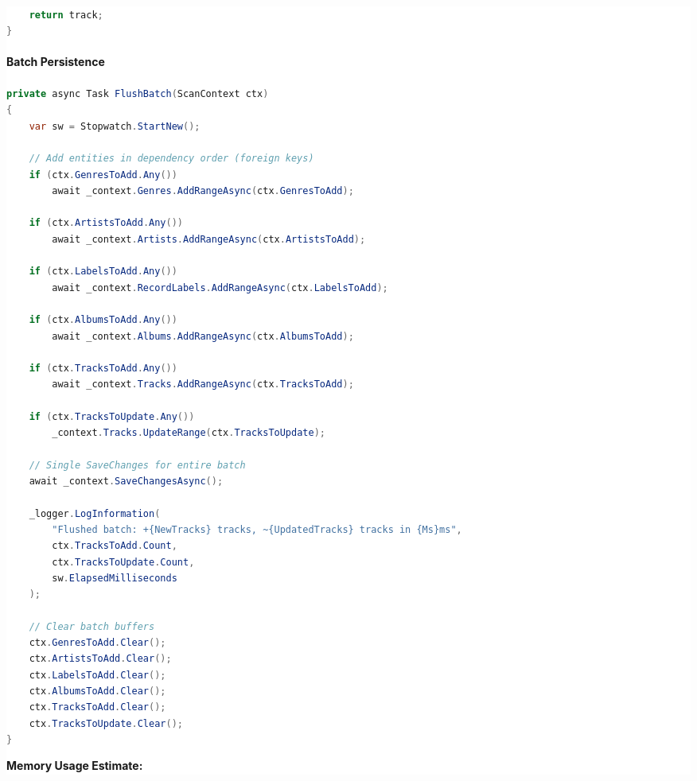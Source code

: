 ```csharp
    return track;
}
```

#### Batch Persistence

```csharp
private async Task FlushBatch(ScanContext ctx)
{
    var sw = Stopwatch.StartNew();

    // Add entities in dependency order (foreign keys)
    if (ctx.GenresToAdd.Any())
        await _context.Genres.AddRangeAsync(ctx.GenresToAdd);

    if (ctx.ArtistsToAdd.Any())
        await _context.Artists.AddRangeAsync(ctx.ArtistsToAdd);

    if (ctx.LabelsToAdd.Any())
        await _context.RecordLabels.AddRangeAsync(ctx.LabelsToAdd);

    if (ctx.AlbumsToAdd.Any())
        await _context.Albums.AddRangeAsync(ctx.AlbumsToAdd);

    if (ctx.TracksToAdd.Any())
        await _context.Tracks.AddRangeAsync(ctx.TracksToAdd);

    if (ctx.TracksToUpdate.Any())
        _context.Tracks.UpdateRange(ctx.TracksToUpdate);

    // Single SaveChanges for entire batch
    await _context.SaveChangesAsync();

    _logger.LogInformation(
        "Flushed batch: +{NewTracks} tracks, ~{UpdatedTracks} tracks in {Ms}ms",
        ctx.TracksToAdd.Count,
        ctx.TracksToUpdate.Count,
        sw.ElapsedMilliseconds
    );

    // Clear batch buffers
    ctx.GenresToAdd.Clear();
    ctx.ArtistsToAdd.Clear();
    ctx.LabelsToAdd.Clear();
    ctx.AlbumsToAdd.Clear();
    ctx.TracksToAdd.Clear();
    ctx.TracksToUpdate.Clear();
}
```

**Memory Usage Estimate:**
